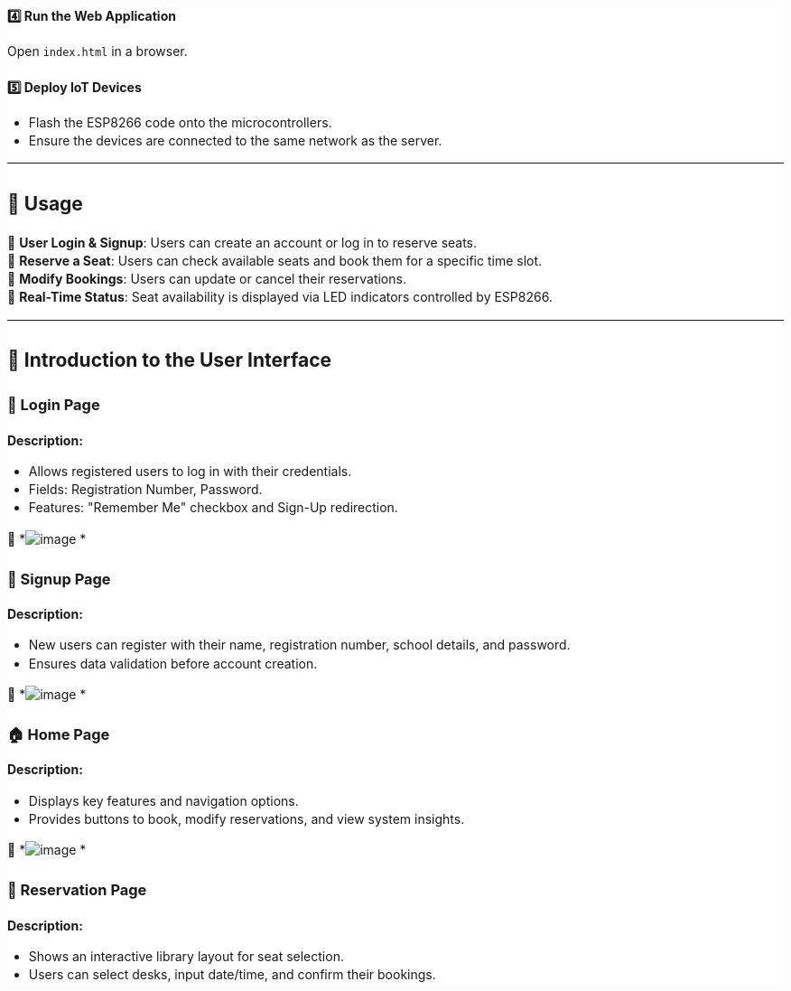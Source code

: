 ```bash
```
#### 4️⃣ **Run the Web Application**
Open `index.html` in a browser.

#### 5️⃣ **Deploy IoT Devices**
- Flash the ESP8266 code onto the microcontrollers.
- Ensure the devices are connected to the same network as the server.

---

## 🎯 Usage
🔹 **User Login & Signup**: Users can create an account or log in to reserve seats.  
🔹 **Reserve a Seat**: Users can check available seats and book them for a specific time slot.  
🔹 **Modify Bookings**: Users can update or cancel their reservations.  
🔹 **Real-Time Status**: Seat availability is displayed via LED indicators controlled by ESP8266.  

---

## 🎨 Introduction to the User Interface

### 🔐 Login Page
**Description:**
- Allows registered users to log in with their credentials.
- Fields: Registration Number, Password.
- Features: "Remember Me" checkbox and Sign-Up redirection.

📌 *<img width="260" alt="image" src="https://github.com/user-attachments/assets/12882b11-8038-46a7-bda2-f9ae0c13ab93" />
*

### 📝 Signup Page
**Description:**
- New users can register with their name, registration number, school details, and password.
- Ensures data validation before account creation.

📌 *<img width="332" alt="image" src="https://github.com/user-attachments/assets/14d49317-c74c-4cd2-8f7d-ba5016e7bb76" />
*

### 🏠 Home Page
**Description:**
- Displays key features and navigation options.
- Provides buttons to book, modify reservations, and view system insights.

📌 *<img width="353" alt="image" src="https://github.com/user-attachments/assets/ec295c48-8c31-4c15-b3af-707106fe4c9c" />
*

### 📅 Reservation Page
**Description:**
- Shows an interactive library layout for seat selection.
- Users can select desks, input date/time, and confirm their bookings.

